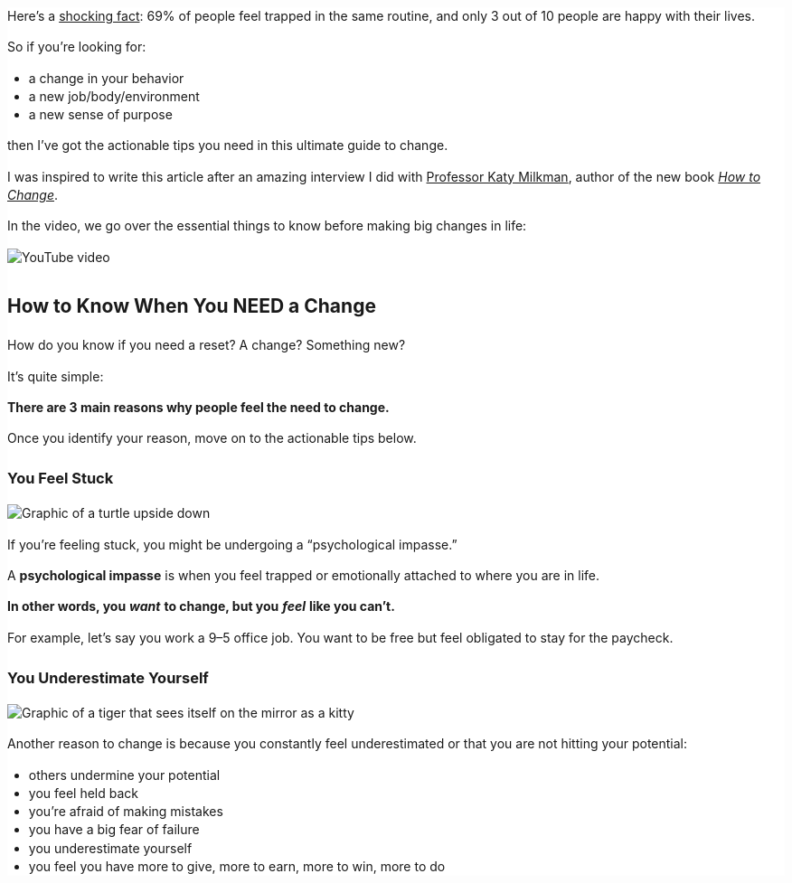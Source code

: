 Here’s a [shocking fact](https://www.telegraph.co.uk/news/uknews/11362246/Just-three-in-10-people-feel-happy-with-their-lives.html): 69% of people feel trapped in the same routine, and only 3 out of 10 people are happy with their lives.

So if you’re looking for:

- a change in your behavior
- a new job/body/environment
- a new sense of purpose

then I’ve got the actionable tips you need in this ultimate guide to change.

I was inspired to write this article after an amazing interview I did with [Professor Katy Milkman](https://www.katymilkman.com/), author of the new book [_How to Change_](https://www.amazon.com/dp/B08KPFPSNS/ref=dp-kindle-redirect?_encoding=UTF8&btkr=1).

In the video, we go over the essential things to know before making big changes in life:

![YouTube video](https://i.ytimg.com/vi/k9J7xafYypE/hqdefault.jpg)

## How to Know When You NEED a Change

How do you know if you need a reset? A change? Something new?

It’s quite simple:

**There are 3 main reasons why people feel the need to change.**

Once you identify your reason, move on to the actionable tips below.

### You Feel Stuck

![Graphic of a turtle upside down](https://www.scienceofpeople.com/wp-content/uploads/2021/04/Reasons-to-change-1.jpg)

If you’re feeling stuck, you might be undergoing a “psychological impasse.”

A **psychological impasse** is when you feel trapped or emotionally attached to where you are in life.

**In other words, you** **_want_** **to change, but you** **_feel_** **like you can’t.**

For example, let’s say you work a 9–5 office job. You want to be free but feel obligated to stay for the paycheck.

### You Underestimate Yourself

![Graphic of a tiger that sees itself on the mirror as a kitty](https://www.scienceofpeople.com/wp-content/uploads/2021/04/Reasons-to-change-2.jpg)

Another reason to change is because you constantly feel underestimated or that you are not hitting your potential:

- others undermine your potential
- you feel held back
- you’re afraid of making mistakes
- you have a big fear of failure
- you underestimate yourself
- you feel you have more to give, more to earn, more to win, more to do
